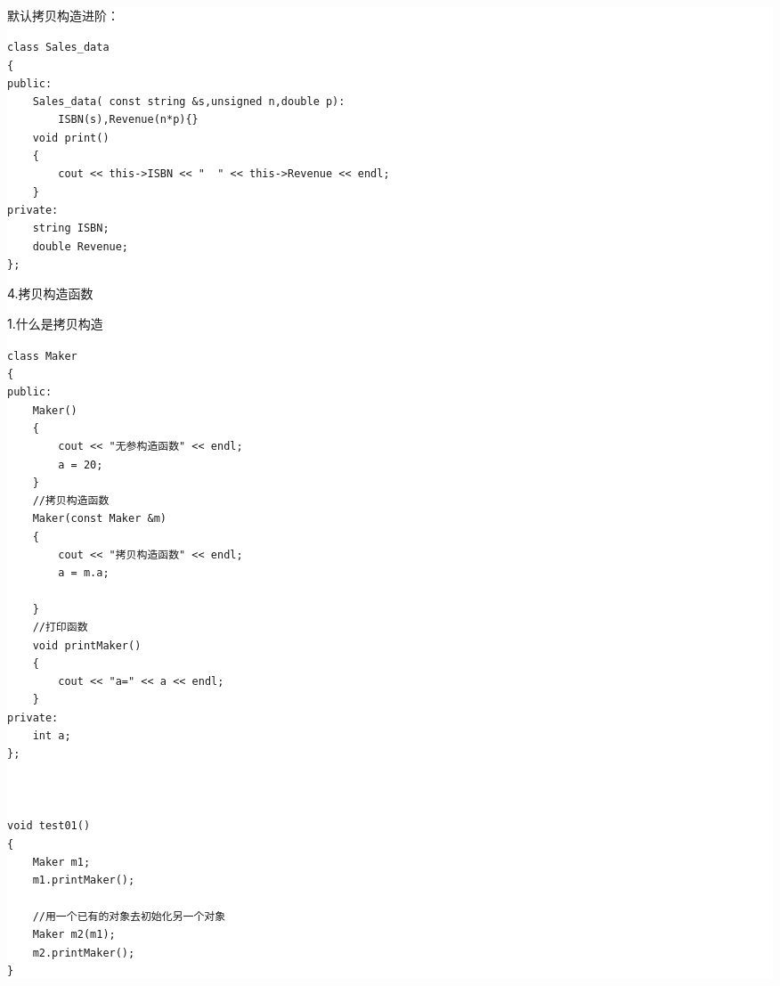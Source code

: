 ```
```

默认拷贝构造进阶：

```
class Sales_data
{
public:
	Sales_data( const string &s,unsigned n,double p):
		ISBN(s),Revenue(n*p){}
	void print()
	{
		cout << this->ISBN << "  " << this->Revenue << endl;
	}
private:
	string ISBN;
	double Revenue;
};
```

4.拷贝构造函数

1.什么是拷贝构造

```
class Maker
{
public:
	Maker()
	{
		cout << "无参构造函数" << endl;
		a = 20;
	}
	//拷贝构造函数
	Maker(const Maker &m)
	{
		cout << "拷贝构造函数" << endl;
		a = m.a;
		
	}
	//打印函数
	void printMaker()
	{
		cout << "a=" << a << endl;
	}
private:
	int a;
};



void test01()
{
	Maker m1;
	m1.printMaker();

	//用一个已有的对象去初始化另一个对象
	Maker m2(m1);
	m2.printMaker();
}
```
